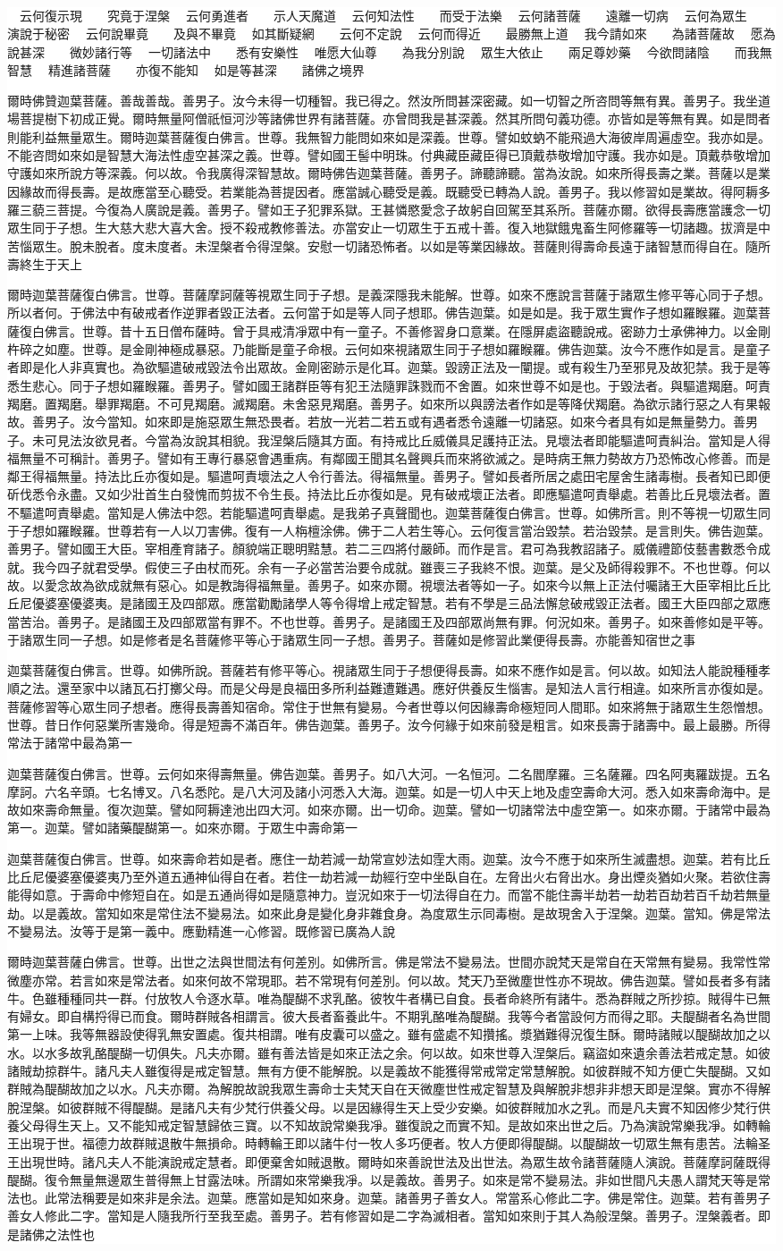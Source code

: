 　云何復示現　　究竟于涅槃
　云何勇進者　　示人天魔道
　云何知法性　　而受于法樂
　云何諸菩薩　　遠離一切病
　云何為眾生　　演說于秘密
　云何說畢竟　　及與不畢竟
　如其斷疑網　　云何不定說
　云何而得近　　最勝無上道
　我今請如來　　為諸菩薩故
　愿為說甚深　　微妙諸行等
　一切諸法中　　悉有安樂性
　唯愿大仙尊　　為我分別說
　眾生大依止　　兩足尊妙藥
　今欲問諸陰　　而我無智慧
　精進諸菩薩　　亦復不能知
　如是等甚深　　諸佛之境界　

爾時佛贊迦葉菩薩。善哉善哉。善男子。汝今未得一切種智。我已得之。然汝所問甚深密藏。如一切智之所咨問等無有異。善男子。我坐道場菩提樹下初成正覺。爾時無量阿僧祇恒河沙等諸佛世界有諸菩薩。亦曾問我是甚深義。然其所問句義功德。亦皆如是等無有異。如是問者則能利益無量眾生。爾時迦葉菩薩復白佛言。世尊。我無智力能問如來如是深義。世尊。譬如蚊蚋不能飛過大海彼岸周遍虛空。我亦如是。不能咨問如來如是智慧大海法性虛空甚深之義。世尊。譬如國王髻中明珠。付典藏臣藏臣得已頂戴恭敬增加守護。我亦如是。頂戴恭敬增加守護如來所說方等深義。何以故。令我廣得深智慧故。爾時佛告迦葉菩薩。善男子。諦聽諦聽。當為汝說。如來所得長壽之業。菩薩以是業因緣故而得長壽。是故應當至心聽受。若業能為菩提因者。應當誠心聽受是義。既聽受已轉為人說。善男子。我以修習如是業故。得阿耨多羅三藐三菩提。今復為人廣說是義。善男子。譬如王子犯罪系獄。王甚憐愍愛念子故躬自回駕至其系所。菩薩亦爾。欲得長壽應當護念一切眾生同于子想。生大慈大悲大喜大舍。授不殺戒教修善法。亦當安止一切眾生于五戒十善。復入地獄餓鬼畜生阿修羅等一切諸趣。拔濟是中苦惱眾生。脫未脫者。度未度者。未涅槃者令得涅槃。安慰一切諸恐怖者。以如是等業因緣故。菩薩則得壽命長遠于諸智慧而得自在。隨所壽終生于天上

爾時迦葉菩薩復白佛言。世尊。菩薩摩訶薩等視眾生同于子想。是義深隱我未能解。世尊。如來不應說言菩薩于諸眾生修平等心同于子想。所以者何。于佛法中有破戒者作逆罪者毀正法者。云何當于如是等人同子想耶。佛告迦葉。如是如是。我于眾生實作子想如羅睺羅。迦葉菩薩復白佛言。世尊。昔十五日僧布薩時。曾于具戒清凈眾中有一童子。不善修習身口意業。在隱屏處盜聽說戒。密跡力士承佛神力。以金剛杵碎之如塵。世尊。是金剛神極成暴惡。乃能斷是童子命根。云何如來視諸眾生同于子想如羅睺羅。佛告迦葉。汝今不應作如是言。是童子者即是化人非真實也。為欲驅遣破戒毀法令出眾故。金剛密跡示是化耳。迦葉。毀謗正法及一闡提。或有殺生乃至邪見及故犯禁。我于是等悉生悲心。同于子想如羅睺羅。善男子。譬如國王諸群臣等有犯王法隨罪誅戮而不舍置。如來世尊不如是也。于毀法者。與驅遣羯磨。呵責羯磨。置羯磨。舉罪羯磨。不可見羯磨。滅羯磨。未舍惡見羯磨。善男子。如來所以與謗法者作如是等降伏羯磨。為欲示諸行惡之人有果報故。善男子。汝今當知。如來即是施惡眾生無恐畏者。若放一光若二若五或有遇者悉令遠離一切諸惡。如來今者具有如是無量勢力。善男子。未可見法汝欲見者。今當為汝說其相貌。我涅槃后隨其方面。有持戒比丘威儀具足護持正法。見壞法者即能驅遣呵責糾治。當知是人得福無量不可稱計。善男子。譬如有王專行暴惡會遇重病。有鄰國王聞其名聲興兵而來將欲滅之。是時病王無力勢故方乃恐怖改心修善。而是鄰王得福無量。持法比丘亦復如是。驅遣呵責壞法之人令行善法。得福無量。善男子。譬如長者所居之處田宅屋舍生諸毒樹。長者知已即便斫伐悉令永盡。又如少壯首生白發愧而剪拔不令生長。持法比丘亦復如是。見有破戒壞正法者。即應驅遣呵責舉處。若善比丘見壞法者。置不驅遣呵責舉處。當知是人佛法中怨。若能驅遣呵責舉處。是我弟子真聲聞也。迦葉菩薩復白佛言。世尊。如佛所言。則不等視一切眾生同于子想如羅睺羅。世尊若有一人以刀害佛。復有一人栴檀涂佛。佛于二人若生等心。云何復言當治毀禁。若治毀禁。是言則失。佛告迦葉。善男子。譬如國王大臣。宰相產育諸子。顏貌端正聰明黠慧。若二三四將付嚴師。而作是言。君可為我教詔諸子。威儀禮節伎藝書數悉令成就。我今四子就君受學。假使三子由杖而死。余有一子必當苦治要令成就。雖喪三子我終不恨。迦葉。是父及師得殺罪不。不也世尊。何以故。以愛念故為欲成就無有惡心。如是教誨得福無量。善男子。如來亦爾。視壞法者等如一子。如來今以無上正法付囑諸王大臣宰相比丘比丘尼優婆塞優婆夷。是諸國王及四部眾。應當勸勵諸學人等令得增上戒定智慧。若有不學是三品法懈怠破戒毀正法者。國王大臣四部之眾應當苦治。善男子。是諸國王及四部眾當有罪不。不也世尊。善男子。是諸國王及四部眾尚無有罪。何況如來。善男子。如來善修如是平等。于諸眾生同一子想。如是修者是名菩薩修平等心于諸眾生同一子想。善男子。菩薩如是修習此業便得長壽。亦能善知宿世之事

迦葉菩薩復白佛言。世尊。如佛所說。菩薩若有修平等心。視諸眾生同于子想便得長壽。如來不應作如是言。何以故。如知法人能說種種孝順之法。還至家中以諸瓦石打擲父母。而是父母是良福田多所利益難遭難遇。應好供養反生惱害。是知法人言行相違。如來所言亦復如是。菩薩修習等心眾生同子想者。應得長壽善知宿命。常住于世無有變易。今者世尊以何因緣壽命極短同人間耶。如來將無于諸眾生生怨憎想。世尊。昔日作何惡業所害幾命。得是短壽不滿百年。佛告迦葉。善男子。汝今何緣于如來前發是粗言。如來長壽于諸壽中。最上最勝。所得常法于諸常中最為第一

迦葉菩薩復白佛言。世尊。云何如來得壽無量。佛告迦葉。善男子。如八大河。一名恒河。二名閻摩羅。三名薩羅。四名阿夷羅跋提。五名摩訶。六名辛頭。七名博叉。八名悉陀。是八大河及諸小河悉入大海。迦葉。如是一切人中天上地及虛空壽命大河。悉入如來壽命海中。是故如來壽命無量。復次迦葉。譬如阿耨達池出四大河。如來亦爾。出一切命。迦葉。譬如一切諸常法中虛空第一。如來亦爾。于諸常中最為第一。迦葉。譬如諸藥醍醐第一。如來亦爾。于眾生中壽命第一

迦葉菩薩復白佛言。世尊。如來壽命若如是者。應住一劫若減一劫常宣妙法如霔大雨。迦葉。汝今不應于如來所生滅盡想。迦葉。若有比丘比丘尼優婆塞優婆夷乃至外道五通神仙得自在者。若住一劫若減一劫經行空中坐臥自在。左脅出火右脅出水。身出煙炎猶如火聚。若欲住壽能得如意。于壽命中修短自在。如是五通尚得如是隨意神力。豈況如來于一切法得自在力。而當不能住壽半劫若一劫若百劫若百千劫若無量劫。以是義故。當知如來是常住法不變易法。如來此身是變化身非雜食身。為度眾生示同毒樹。是故現舍入于涅槃。迦葉。當知。佛是常法不變易法。汝等于是第一義中。應勤精進一心修習。既修習已廣為人說

爾時迦葉菩薩白佛言。世尊。出世之法與世間法有何差別。如佛所言。佛是常法不變易法。世間亦說梵天是常自在天常無有變易。我常性常微塵亦常。若言如來是常法者。如來何故不常現耶。若不常現有何差別。何以故。梵天乃至微塵世性亦不現故。佛告迦葉。譬如長者多有諸牛。色雖種種同共一群。付放牧人令逐水草。唯為醍醐不求乳酪。彼牧牛者構已自食。長者命終所有諸牛。悉為群賊之所抄掠。賊得牛已無有婦女。即自構捋得已而食。爾時群賊各相謂言。彼大長者畜養此牛。不期乳酪唯為醍醐。我等今者當設何方而得之耶。夫醍醐者名為世間第一上味。我等無器設使得乳無安置處。復共相謂。唯有皮囊可以盛之。雖有盛處不知攢搖。漿猶難得況復生酥。爾時諸賊以醍醐故加之以水。以水多故乳酪醍醐一切俱失。凡夫亦爾。雖有善法皆是如來正法之余。何以故。如來世尊入涅槃后。竊盜如來遺余善法若戒定慧。如彼諸賊劫掠群牛。諸凡夫人雖復得是戒定智慧。無有方便不能解脫。以是義故不能獲得常戒常定常慧解脫。如彼群賊不知方便亡失醍醐。又如群賊為醍醐故加之以水。凡夫亦爾。為解脫故說我眾生壽命士夫梵天自在天微塵世性戒定智慧及與解脫非想非非想天即是涅槃。實亦不得解脫涅槃。如彼群賊不得醍醐。是諸凡夫有少梵行供養父母。以是因緣得生天上受少安樂。如彼群賊加水之乳。而是凡夫實不知因修少梵行供養父母得生天上。又不能知戒定智慧歸依三寶。以不知故說常樂我凈。雖復說之而實不知。是故如來出世之后。乃為演說常樂我凈。如轉輪王出現于世。福德力故群賊退散牛無損命。時轉輪王即以諸牛付一牧人多巧便者。牧人方便即得醍醐。以醍醐故一切眾生無有患苦。法輪圣王出現世時。諸凡夫人不能演說戒定慧者。即便棄舍如賊退散。爾時如來善說世法及出世法。為眾生故令諸菩薩隨人演說。菩薩摩訶薩既得醍醐。復令無量無邊眾生普得無上甘露法味。所謂如來常樂我凈。以是義故。善男子。如來是常不變易法。非如世間凡夫愚人謂梵天等是常法也。此常法稱要是如來非是余法。迦葉。應當如是知如來身。迦葉。諸善男子善女人。常當系心修此二字。佛是常住。迦葉。若有善男子善女人修此二字。當知是人隨我所行至我至處。善男子。若有修習如是二字為滅相者。當知如來則于其人為般涅槃。善男子。涅槃義者。即是諸佛之法性也

